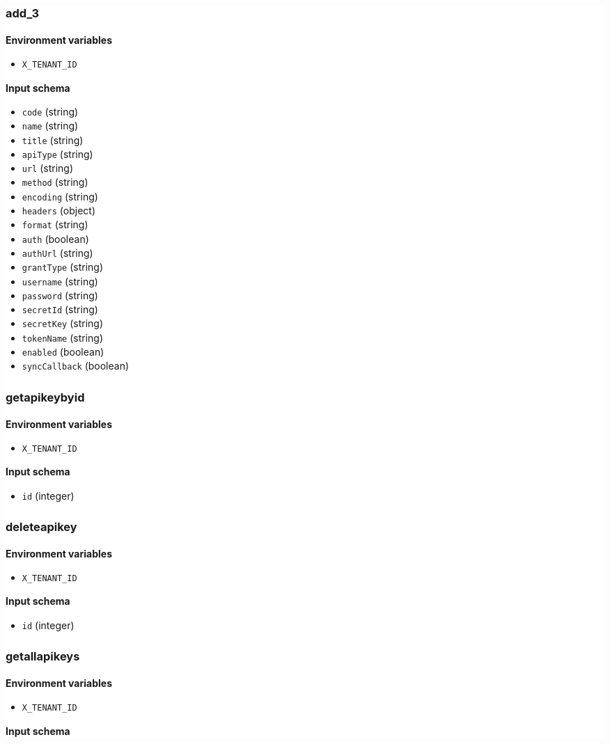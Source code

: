 
### add_3

**Environment variables**

- `X_TENANT_ID`

**Input schema**

- `code` (string)
- `name` (string)
- `title` (string)
- `apiType` (string)
- `url` (string)
- `method` (string)
- `encoding` (string)
- `headers` (object)
- `format` (string)
- `auth` (boolean)
- `authUrl` (string)
- `grantType` (string)
- `username` (string)
- `password` (string)
- `secretId` (string)
- `secretKey` (string)
- `tokenName` (string)
- `enabled` (boolean)
- `syncCallback` (boolean)

### getapikeybyid

**Environment variables**

- `X_TENANT_ID`

**Input schema**

- `id` (integer)

### deleteapikey

**Environment variables**

- `X_TENANT_ID`

**Input schema**

- `id` (integer)

### getallapikeys

**Environment variables**

- `X_TENANT_ID`

**Input schema**
